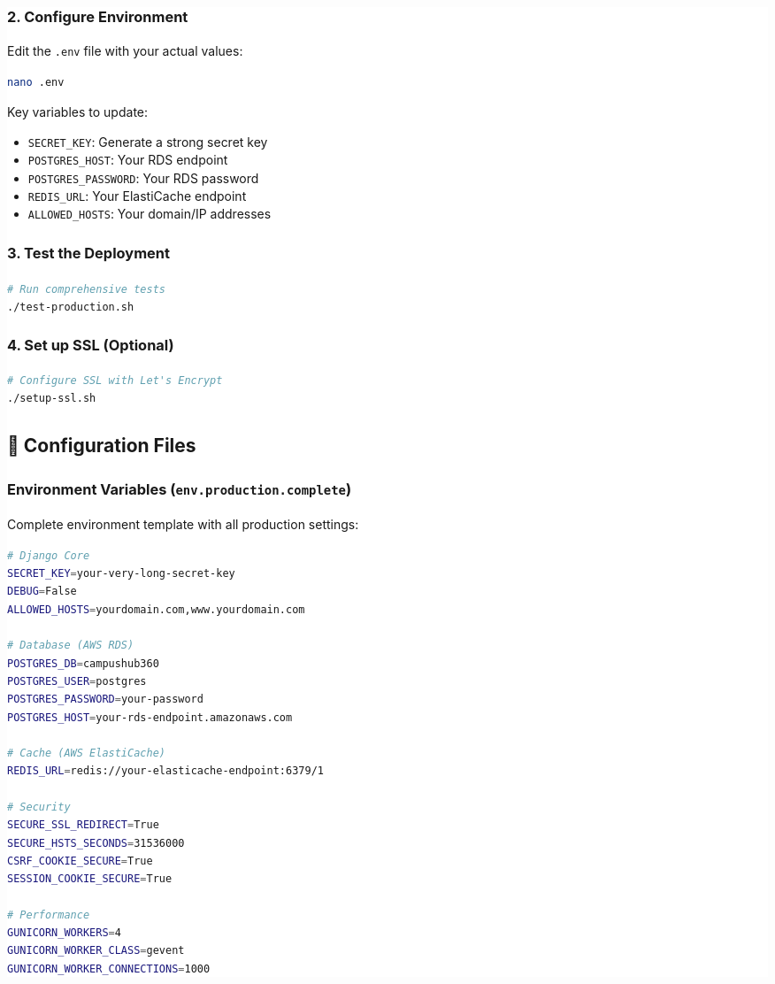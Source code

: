 ### 2. Configure Environment

Edit the `.env` file with your actual values:

```bash
nano .env
```

Key variables to update:
- `SECRET_KEY`: Generate a strong secret key
- `POSTGRES_HOST`: Your RDS endpoint
- `POSTGRES_PASSWORD`: Your RDS password
- `REDIS_URL`: Your ElastiCache endpoint
- `ALLOWED_HOSTS`: Your domain/IP addresses

### 3. Test the Deployment

```bash
# Run comprehensive tests
./test-production.sh
```

### 4. Set up SSL (Optional)

```bash
# Configure SSL with Let's Encrypt
./setup-ssl.sh
```

## 🔧 Configuration Files

### Environment Variables (`env.production.complete`)

Complete environment template with all production settings:

```bash
# Django Core
SECRET_KEY=your-very-long-secret-key
DEBUG=False
ALLOWED_HOSTS=yourdomain.com,www.yourdomain.com

# Database (AWS RDS)
POSTGRES_DB=campushub360
POSTGRES_USER=postgres
POSTGRES_PASSWORD=your-password
POSTGRES_HOST=your-rds-endpoint.amazonaws.com

# Cache (AWS ElastiCache)
REDIS_URL=redis://your-elasticache-endpoint:6379/1

# Security
SECURE_SSL_REDIRECT=True
SECURE_HSTS_SECONDS=31536000
CSRF_COOKIE_SECURE=True
SESSION_COOKIE_SECURE=True

# Performance
GUNICORN_WORKERS=4
GUNICORN_WORKER_CLASS=gevent
GUNICORN_WORKER_CONNECTIONS=1000
```
